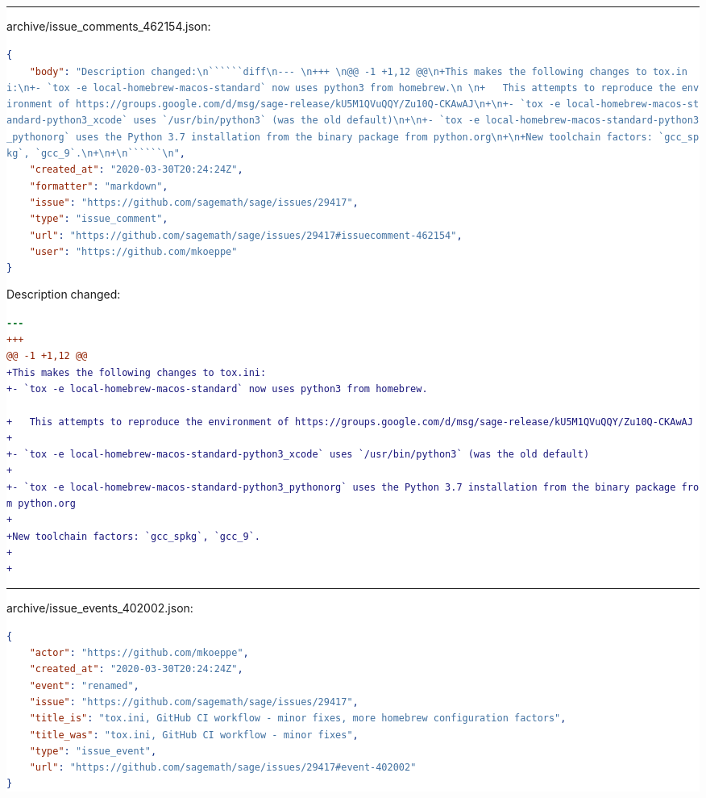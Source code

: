 

---

archive/issue_comments_462154.json:
```json
{
    "body": "Description changed:\n``````diff\n--- \n+++ \n@@ -1 +1,12 @@\n+This makes the following changes to tox.ini:\n+- `tox -e local-homebrew-macos-standard` now uses python3 from homebrew.\n \n+   This attempts to reproduce the environment of https://groups.google.com/d/msg/sage-release/kU5M1QVuQQY/Zu10Q-CKAwAJ\n+\n+- `tox -e local-homebrew-macos-standard-python3_xcode` uses `/usr/bin/python3` (was the old default)\n+\n+- `tox -e local-homebrew-macos-standard-python3_pythonorg` uses the Python 3.7 installation from the binary package from python.org\n+\n+New toolchain factors: `gcc_spkg`, `gcc_9`.\n+\n+\n``````\n",
    "created_at": "2020-03-30T20:24:24Z",
    "formatter": "markdown",
    "issue": "https://github.com/sagemath/sage/issues/29417",
    "type": "issue_comment",
    "url": "https://github.com/sagemath/sage/issues/29417#issuecomment-462154",
    "user": "https://github.com/mkoeppe"
}
```

Description changed:
``````diff
--- 
+++ 
@@ -1 +1,12 @@
+This makes the following changes to tox.ini:
+- `tox -e local-homebrew-macos-standard` now uses python3 from homebrew.
 
+   This attempts to reproduce the environment of https://groups.google.com/d/msg/sage-release/kU5M1QVuQQY/Zu10Q-CKAwAJ
+
+- `tox -e local-homebrew-macos-standard-python3_xcode` uses `/usr/bin/python3` (was the old default)
+
+- `tox -e local-homebrew-macos-standard-python3_pythonorg` uses the Python 3.7 installation from the binary package from python.org
+
+New toolchain factors: `gcc_spkg`, `gcc_9`.
+
+
``````




---

archive/issue_events_402002.json:
```json
{
    "actor": "https://github.com/mkoeppe",
    "created_at": "2020-03-30T20:24:24Z",
    "event": "renamed",
    "issue": "https://github.com/sagemath/sage/issues/29417",
    "title_is": "tox.ini, GitHub CI workflow - minor fixes, more homebrew configuration factors",
    "title_was": "tox.ini, GitHub CI workflow - minor fixes",
    "type": "issue_event",
    "url": "https://github.com/sagemath/sage/issues/29417#event-402002"
}
```
